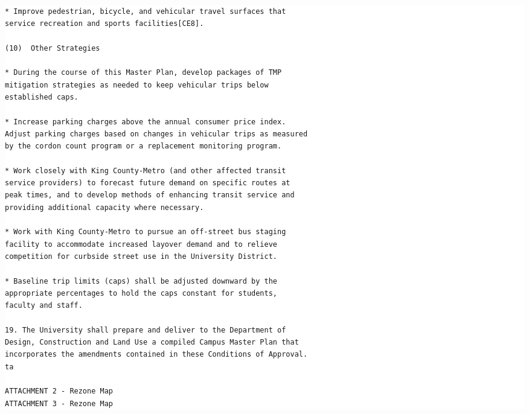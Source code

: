     * Improve pedestrian, bicycle, and vehicular travel surfaces that  
    service recreation and sports facilities[CE8].  
  
    (10)  Other Strategies  
  
    * During the course of this Master Plan, develop packages of TMP  
    mitigation strategies as needed to keep vehicular trips below  
    established caps.  
  
    * Increase parking charges above the annual consumer price index.  
    Adjust parking charges based on changes in vehicular trips as measured  
    by the cordon count program or a replacement monitoring program.  
  
    * Work closely with King County-Metro (and other affected transit  
    service providers) to forecast future demand on specific routes at  
    peak times, and to develop methods of enhancing transit service and  
    providing additional capacity where necessary.  
  
    * Work with King County-Metro to pursue an off-street bus staging  
    facility to accommodate increased layover demand and to relieve  
    competition for curbside street use in the University District.  
  
    * Baseline trip limits (caps) shall be adjusted downward by the  
    appropriate percentages to hold the caps constant for students,  
    faculty and staff.  
  
    19. The University shall prepare and deliver to the Department of  
    Design, Construction and Land Use a compiled Campus Master Plan that  
    incorporates the amendments contained in these Conditions of Approval.  
    ta  
  
    ATTACHMENT 2 - Rezone Map  
    ATTACHMENT 3 - Rezone Map  
